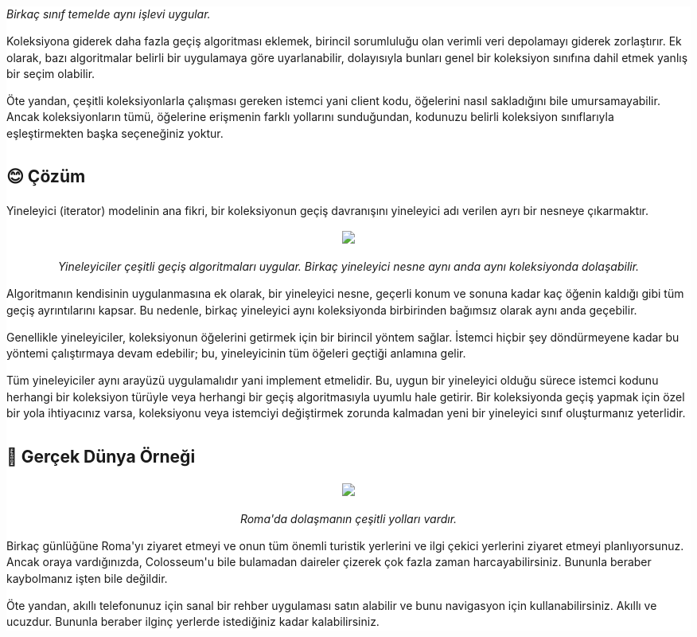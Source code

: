 *Birkaç sınıf temelde aynı işlevi uygular.*

</div>

Koleksiyona giderek daha fazla geçiş algoritması eklemek, birincil sorumluluğu olan verimli veri depolamayı giderek zorlaştırır. Ek olarak, bazı algoritmalar belirli bir uygulamaya göre uyarlanabilir, dolayısıyla bunları genel bir koleksiyon sınıfına dahil etmek yanlış bir seçim olabilir.

Öte yandan, çeşitli koleksiyonlarla çalışması gereken istemci yani client kodu, öğelerini nasıl sakladığını bile umursamayabilir. Ancak koleksiyonların tümü, öğelerine erişmenin farklı yollarını sunduğundan, kodunuzu belirli koleksiyon sınıflarıyla eşleştirmekten başka seçeneğiniz yoktur.

##  😊 Çözüm

Yineleyici (iterator) modelinin ana fikri, bir koleksiyonun geçiş davranışını yineleyici adı verilen ayrı bir nesneye çıkarmaktır.

<div align="center">

![](https://refactoring.guru/images/patterns/diagrams/iterator/solution1-2x.png)

*Yineleyiciler çeşitli geçiş algoritmaları uygular. Birkaç yineleyici nesne aynı anda aynı koleksiyonda dolaşabilir.*

</div>

Algoritmanın kendisinin uygulanmasına ek olarak, bir yineleyici nesne, geçerli konum ve sonuna kadar kaç öğenin kaldığı gibi tüm geçiş ayrıntılarını kapsar. Bu nedenle, birkaç yineleyici aynı koleksiyonda birbirinden bağımsız olarak aynı anda geçebilir.

Genellikle yineleyiciler, koleksiyonun öğelerini getirmek için bir birincil yöntem sağlar. İstemci hiçbir şey döndürmeyene kadar bu yöntemi çalıştırmaya devam edebilir; bu, yineleyicinin tüm öğeleri geçtiği anlamına gelir.

Tüm yineleyiciler aynı arayüzü uygulamalıdır yani implement etmelidir. Bu, uygun bir yineleyici olduğu sürece istemci kodunu herhangi bir koleksiyon türüyle veya herhangi bir geçiş algoritmasıyla uyumlu hale getirir. Bir koleksiyonda geçiş yapmak için özel bir yola ihtiyacınız varsa, koleksiyonu veya istemciyi değiştirmek zorunda kalmadan yeni bir yineleyici sınıf oluşturmanız yeterlidir.

## 🚙 Gerçek Dünya Örneği

<div align="center">

![](https://refactoring.guru/images/patterns/content/iterator/iterator-comic-1-en-2x.png)

*Roma'da dolaşmanın çeşitli yolları vardır.*

</div>

Birkaç günlüğüne Roma'yı ziyaret etmeyi ve onun tüm önemli turistik yerlerini ve ilgi çekici yerlerini ziyaret etmeyi planlıyorsunuz. Ancak oraya vardığınızda, Colosseum'u bile bulamadan daireler çizerek çok fazla zaman harcayabilirsiniz. Bununla beraber kaybolmanız işten bile değildir.

Öte yandan, akıllı telefonunuz için sanal bir rehber uygulaması satın alabilir ve bunu navigasyon için kullanabilirsiniz. Akıllı ve ucuzdur. Bununla beraber ilginç yerlerde istediğiniz kadar kalabilirsiniz.
